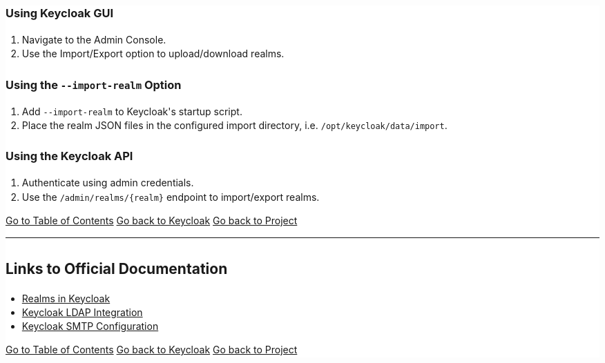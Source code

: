 ### Using Keycloak GUI

1. Navigate to the Admin Console.
2. Use the Import/Export option to upload/download realms.

### Using the `--import-realm` Option

1. Add `--import-realm` to Keycloak's startup script.
2. Place the realm JSON files in the configured import directory, i.e. `/opt/keycloak/data/import`.

### Using the Keycloak API

1. Authenticate using admin credentials.
2. Use the `/admin/realms/{realm}` endpoint to import/export realms.

[Go to Table of Contents](#table-of-contents)
[Go back to Keycloak](../README.md)
[Go back to Project](../../README.md)

---

## Links to Official Documentation

- [Realms in Keycloak](https://www.keycloak.org/docs/latest/server_admin/#realms)
- [Keycloak LDAP Integration](https://www.keycloak.org/docs/latest/server_admin/#ldap)
- [Keycloak SMTP Configuration](https://www.keycloak.org/docs/latest/server_admin/#smtp)

[Go to Table of Contents](#table-of-contents)
[Go back to Keycloak](../README.md)
[Go back to Project](../../README.md)
